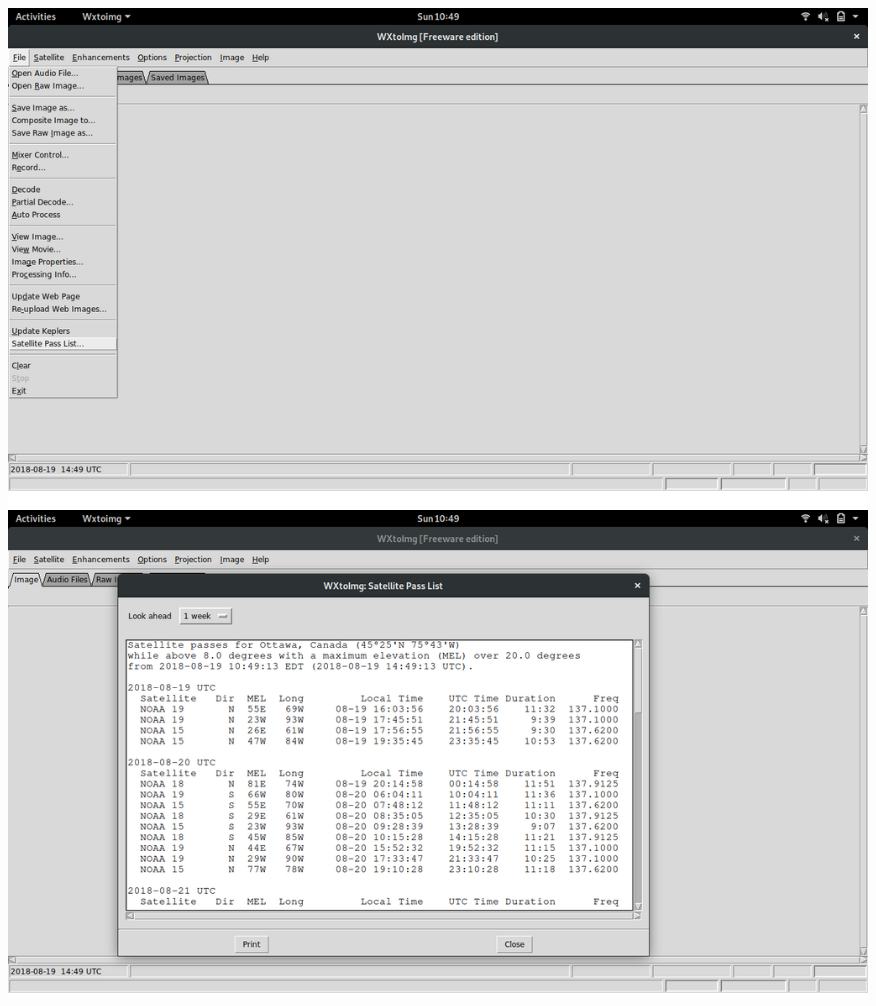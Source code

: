 ![wxtoimg satellite pass list location in menu](../images/wxtoimg-menu-pass.png)

![wxtoimg satellite pass list](../images/wxtoimg-passlist.png)

